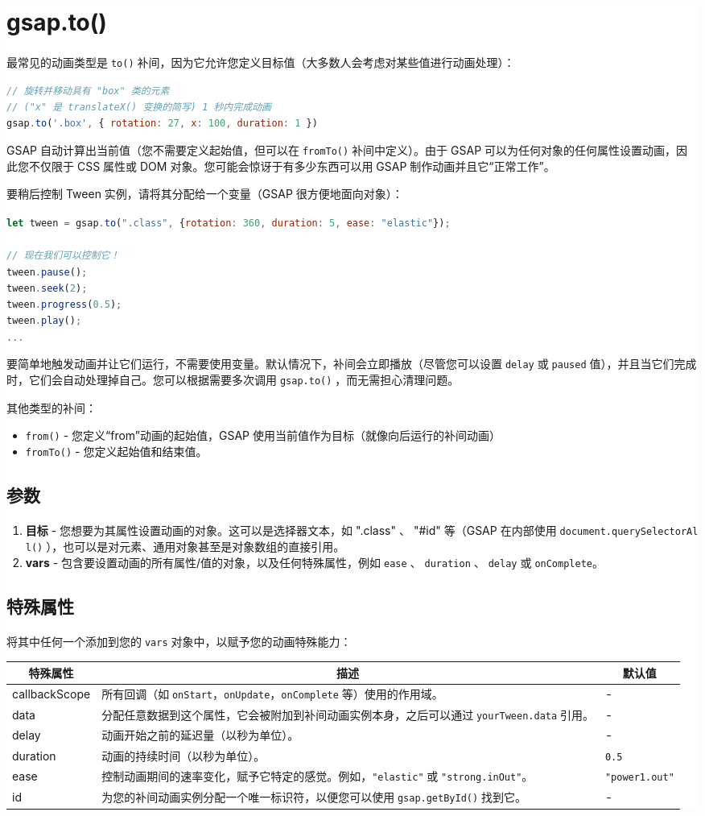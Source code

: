 # gsap.to()

最常见的动画类型是 `to()` 补间，因为它允许您定义目标值（大多数人会考虑对某些值进行动画处理）：

```js
// 旋转并移动具有 "box" 类的元素
// ("x" 是 translateX() 变换的简写) 1 秒内完成动画
gsap.to('.box', { rotation: 27, x: 100, duration: 1 })
```

<MyIframe height="400" style="width: 100%;" scrolling="no" title="GSAP Basic Tween" src="https://codepen.io/2235762265/embed/YPXKEMe?default-tab=result&thtme-id=14464" frameborder="no" loading="lazy" allowtransparency="true" allowfullscreen="true">
</MyIframe>

GSAP 自动计算出当前值（您不需要定义起始值，但可以在 `fromTo()` 补间中定义）。由于 GSAP 可以为任何对象的任何属性设置动画，因此您不仅限于 CSS 属性或 DOM 对象。您可能会惊讶于有多少东西可以用 GSAP 制作动画并且它“正常工作”。

要稍后控制 Tween 实例，请将其分配给一个变量（GSAP 很方便地面向对象）：

```js
let tween = gsap.to(".class", {rotation: 360, duration: 5, ease: "elastic"});

// 现在我们可以控制它！
tween.pause();
tween.seek(2);
tween.progress(0.5);
tween.play();
...
```

<MyIframe height="300" style="width: 100%;" scrolling="no" title="Basic Control Methods" src="https://codepen.io/2235762265/embed/XJbrzod?default-tab=result&thtme-id=14464" frameborder="no" loading="lazy" allowtransparency="true" allowfullscreen="true">
</MyIframe>

要简单地触发动画并让它们运行，不需要使用变量。默认情况下，补间会立即播放（尽管您可以设置 `delay` 或 `paused` 值），并且当它们完成时，它们会自动处理掉自己。您可以根据需要多次调用 `gsap.to()` ，而无需担心清理问题。

其他类型的补间：

- `from()` - 您定义“from”动画的起始值，GSAP 使用当前值作为目标（就像向后运行的补间动画）
- `fromTo()` - 您定义起始值和结束值。

## 参数

1. **目标** - 您想要为其属性设置动画的对象。这可以是选择器文本，如 ".class" 、 "#id" 等（GSAP 在内部使用 `document.querySelectorAll()` ），也可以是对元素、通用对象甚至是对象数组的直接引用。
2. **vars** - 包含要设置动画的所有属性/值的对象，以及任何特殊属性，例如 `ease` 、 `duration` 、 `delay` 或 `onComplete`。

## 特殊属性

将其中任何一个添加到您的 `vars` 对象中，以赋予您的动画特殊能力：

| 特殊属性                | 描述                                                                                         | 默认值                                                |
| ----------------------- | -------------------------------------------------------------------------------------------- | ----------------------------------------------------- |
| callbackScope           | 所有回调（如 `onStart`，`onUpdate`，`onComplete` 等）使用的作用域。                          | -                                                     |
| data                    | 分配任意数据到这个属性，它会被附加到补间动画实例本身，之后可以通过 `yourTween.data` 引用。   | -                                                     |
| delay                   | 动画开始之前的延迟量（以秒为单位）。                                                         | -                                                     |
| duration                | 动画的持续时间（以秒为单位）。                                                               | `0.5`                                                 |
| ease                    | 控制动画期间的速率变化，赋予它特定的感觉。例如，`"elastic"` 或 `"strong.inOut"`。            | `"power1.out"`                                        |
| id                      | 为您的补间动画实例分配一个唯一标识符，以便您可以使用 `gsap.getById()` 找到它。               | -                                                     |